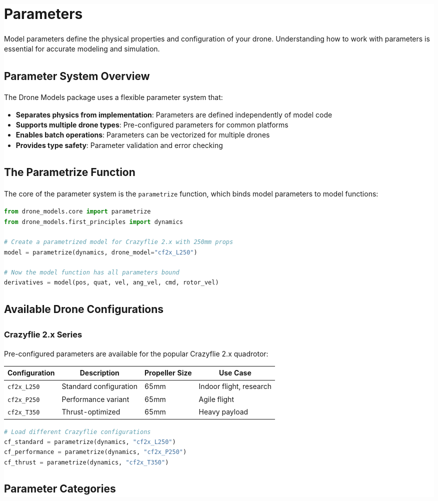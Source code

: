 # Parameters

Model parameters define the physical properties and configuration of your drone. Understanding how to work with parameters is essential for accurate modeling and simulation.

## Parameter System Overview

The Drone Models package uses a flexible parameter system that:

- **Separates physics from implementation**: Parameters are defined independently of model code
- **Supports multiple drone types**: Pre-configured parameters for common platforms
- **Enables batch operations**: Parameters can be vectorized for multiple drones
- **Provides type safety**: Parameter validation and error checking

## The Parametrize Function

The core of the parameter system is the `parametrize` function, which binds model parameters to model functions:

```python
from drone_models.core import parametrize
from drone_models.first_principles import dynamics

# Create a parametrized model for Crazyflie 2.x with 250mm props
model = parametrize(dynamics, drone_model="cf2x_L250")

# Now the model function has all parameters bound
derivatives = model(pos, quat, vel, ang_vel, cmd, rotor_vel)
```

## Available Drone Configurations

### Crazyflie 2.x Series

Pre-configured parameters are available for the popular Crazyflie 2.x quadrotor:

| Configuration | Description | Propeller Size | Use Case |
|---------------|-------------|----------------|----------|
| `cf2x_L250` | Standard configuration | 65mm | Indoor flight, research |
| `cf2x_P250` | Performance variant | 65mm | Agile flight |  
| `cf2x_T350` | Thrust-optimized | 65mm | Heavy payload |

```python
# Load different Crazyflie configurations
cf_standard = parametrize(dynamics, "cf2x_L250")
cf_performance = parametrize(dynamics, "cf2x_P250") 
cf_thrust = parametrize(dynamics, "cf2x_T350")
```

## Parameter Categories
